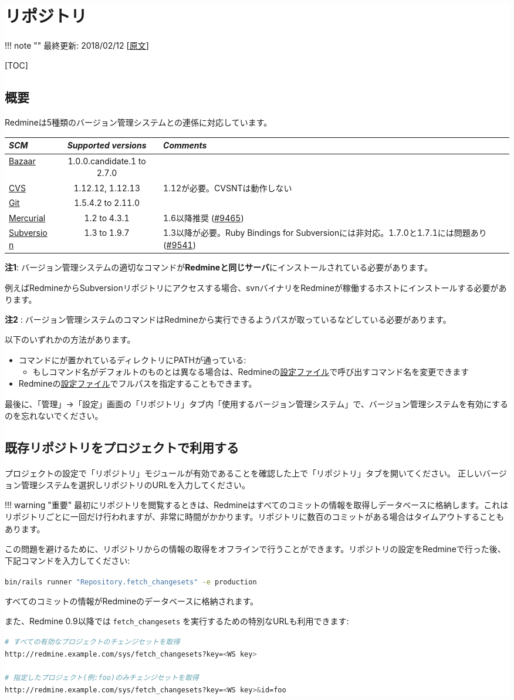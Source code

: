 リポジトリ
==========

!!! note ""
    最終更新: 2018/02/12 [[原文](http://www.redmine.org/projects/redmine/wiki/RedmineRepositories/63)]

[TOC]

概要
----

Redmineは5種類のバージョン管理システムとの連係に対応しています。

|*SCM*|*Supported versions*|*Comments*|
|:----|:------------------:|:---------|
|[Bazaar](http://bazaar.canonical.com/en/)|1.0.0.candidate.1 to 2.7.0||
|[CVS](http://www.nongnu.org/cvs/)|1.12.12, 1.12.13|1.12が必要。CVSNTは動作しない|
|[Git](https://git-scm.com/)|1.5.4.2 to 2.11.0||
|[Mercurial](http://www.selenic.com/mercurial/)|1.2 to 4.3.1|1.6以降推奨 ([#9465](http://www.redmine.org/issues/9465))|
|[Subversion](http://subversion.apache.org/)|1.3 to 1.9.7|1.3以降が必要。Ruby Bindings for Subversionには非対応。1.7.0と1.7.1には問題あり ([#9541](http://www.redmine.org/issues/9541))|

**注1**: バージョン管理システムの適切なコマンドが**Redmineと同じサーバ**にインストールされている必要があります。

例えばRedmineからSubversionリポジトリにアクセスする場合、svnバイナリをRedmineが稼働するホストにインストールする必要があります。

**注2** : バージョン管理システムのコマンドはRedmineから実行できるようパスが取っているなどしている必要があります。

以下のいずれかの方法があります。

-   コマンドにが置かれているディレクトリにPATHが通っている:
    -   もしコマンド名がデフォルトのものとは異なる場合は、Redmineの[設定ファイル](RedmineInstall.md#SCM-settings)で呼び出すコマンド名を変更できます
-   Redmineの[設定ファイル](RedmineInstall.md#SCM-settings)でフルパスを指定することもできます。

最後に、「管理」→「設定」画面の「リポジトリ」タブ内「使用するバージョン管理システム」で、バージョン管理システムを有効にするのを忘れないでください。

既存リポジトリをプロジェクトで利用する
--------------------------------------

プロジェクトの設定で「リポジトリ」モジュールが有効であることを確認した上で「リポジトリ」タブを開いてください。
正しいバージョン管理システムを選択しリポジトリのURLを入力してください。

!!! warning "重要"
    最初にリポジトリを閲覧するときは、Redmineはすべてのコミットの情報を取得しデータベースに格納します。これはリポジトリごとに一回だけ行われますが、非常に時間がかかります。リポジトリに数百のコミットがある場合はタイムアウトすることもあります。

この問題を避けるために、リポジトリからの情報の取得をオフラインで行うことができます。リポジトリの設定をRedmineで行った後、下記コマンドを入力してください:

``` bash
bin/rails runner "Repository.fetch_changesets" -e production
```

すべてのコミットの情報がRedmineのデータベースに格納されます。

また、Redmine 0.9以降では `fetch_changesets` を実行するための特別なURLも利用できます:

``` bash
# すべての有効なプロジェクトのチェンジセットを取得
http://redmine.example.com/sys/fetch_changesets?key=<WS key>

# 指定したプロジェクト(例:foo)のみチェンジセットを取得
http://redmine.example.com/sys/fetch_changesets?key=<WS key>&id=foo
```
